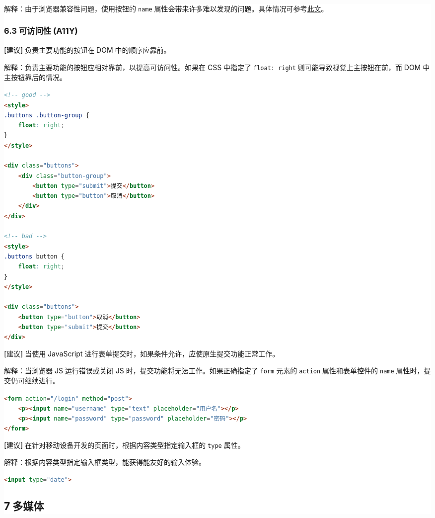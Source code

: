 解释：由于浏览器兼容性问题，使用按钮的 `name` 属性会带来许多难以发现的问题。具体情况可参考[此文](http://w3help.org/zh-cn/causes/CM2001)。


### 6.3 可访问性 (A11Y)

[建议] 负责主要功能的按钮在 DOM 中的顺序应靠前。

解释：负责主要功能的按钮应相对靠前，以提高可访问性。如果在 CSS 中指定了 `float: right` 则可能导致视觉上主按钮在前，而 DOM 中主按钮靠后的情况。

```html
<!-- good -->
<style>
.buttons .button-group {
    float: right;
}
</style>

<div class="buttons">
    <div class="button-group">
        <button type="submit">提交</button>
        <button type="button">取消</button>
    </div>
</div>

<!-- bad -->
<style>
.buttons button {
    float: right;
}
</style>

<div class="buttons">
    <button type="button">取消</button>
    <button type="submit">提交</button>
</div>
```

[建议] 当使用 JavaScript 进行表单提交时，如果条件允许，应使原生提交功能正常工作。

解释：当浏览器 JS 运行错误或关闭 JS 时，提交功能将无法工作。如果正确指定了 `form` 元素的 `action` 属性和表单控件的 `name` 属性时，提交仍可继续进行。

```html
<form action="/login" method="post">
    <p><input name="username" type="text" placeholder="用户名"></p>
    <p><input name="password" type="password" placeholder="密码"></p>
</form>
```

[建议] 在针对移动设备开发的页面时，根据内容类型指定输入框的 `type` 属性。

解释：根据内容类型指定输入框类型，能获得能友好的输入体验。

```html
<input type="date">
```

## 7 多媒体
